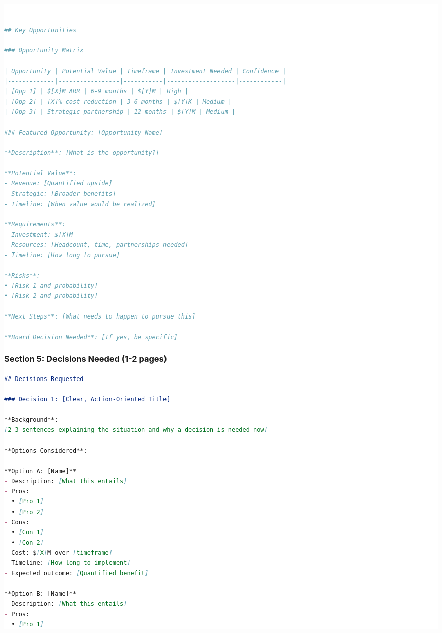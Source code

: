```markdown
---

## Key Opportunities

### Opportunity Matrix

| Opportunity | Potential Value | Timeframe | Investment Needed | Confidence |
|-------------|-----------------|-----------|-------------------|------------|
| [Opp 1] | $[X]M ARR | 6-9 months | $[Y]M | High |
| [Opp 2] | [X]% cost reduction | 3-6 months | $[Y]K | Medium |
| [Opp 3] | Strategic partnership | 12 months | $[Y]M | Medium |

### Featured Opportunity: [Opportunity Name]

**Description**: [What is the opportunity?]

**Potential Value**:
- Revenue: [Quantified upside]
- Strategic: [Broader benefits]
- Timeline: [When value would be realized]

**Requirements**:
- Investment: $[X]M
- Resources: [Headcount, time, partnerships needed]
- Timeline: [How long to pursue]

**Risks**:
• [Risk 1 and probability]
• [Risk 2 and probability]

**Next Steps**: [What needs to happen to pursue this]

**Board Decision Needed**: [If yes, be specific]
```

### Section 5: Decisions Needed (1-2 pages)

```markdown
## Decisions Requested

### Decision 1: [Clear, Action-Oriented Title]

**Background**:
[2-3 sentences explaining the situation and why a decision is needed now]

**Options Considered**:

**Option A: [Name]**
- Description: [What this entails]
- Pros:
  • [Pro 1]
  • [Pro 2]
- Cons:
  • [Con 1]
  • [Con 2]
- Cost: $[X]M over [timeframe]
- Timeline: [How long to implement]
- Expected outcome: [Quantified benefit]

**Option B: [Name]**
- Description: [What this entails]
- Pros:
  • [Pro 1]
```